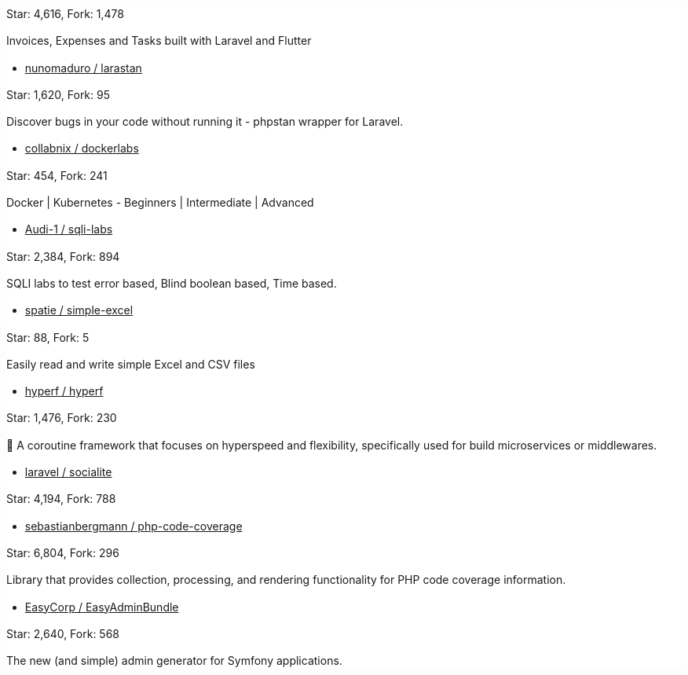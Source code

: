 Star: 4,616, Fork: 1,478

Invoices, Expenses and Tasks built with Laravel and Flutter



* [nunomaduro / larastan](https://github.com/nunomaduro/larastan)

Star: 1,620, Fork: 95

Discover bugs in your code without running it - phpstan wrapper for Laravel.



* [collabnix / dockerlabs](https://github.com/collabnix/dockerlabs)

Star: 454, Fork: 241

Docker | Kubernetes - Beginners | Intermediate | Advanced



* [Audi-1 / sqli-labs](https://github.com/Audi-1/sqli-labs)

Star: 2,384, Fork: 894

SQLI labs to test error based, Blind boolean based, Time based.



* [spatie / simple-excel](https://github.com/spatie/simple-excel)

Star: 88, Fork: 5

Easily read and write simple Excel and CSV files



* [hyperf / hyperf](https://github.com/hyperf/hyperf)

Star: 1,476, Fork: 230

🚀 A coroutine framework that focuses on hyperspeed and flexibility, specifically used for build microservices or middlewares.



* [laravel / socialite](https://github.com/laravel/socialite)

Star: 4,194, Fork: 788





* [sebastianbergmann / php-code-coverage](https://github.com/sebastianbergmann/php-code-coverage)

Star: 6,804, Fork: 296

Library that provides collection, processing, and rendering functionality for PHP code coverage information.



* [EasyCorp / EasyAdminBundle](https://github.com/EasyCorp/EasyAdminBundle)

Star: 2,640, Fork: 568

The new (and simple) admin generator for Symfony applications.
